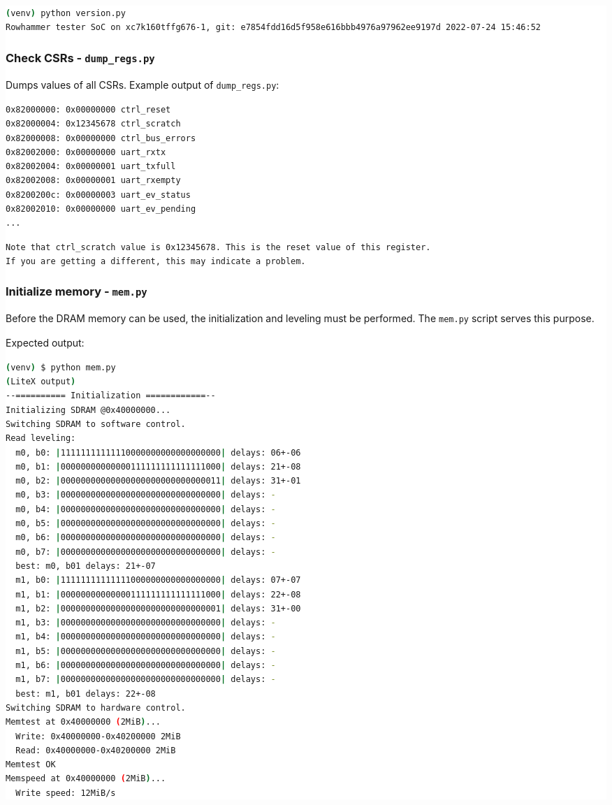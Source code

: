 ```sh
(venv) python version.py
Rowhammer tester SoC on xc7k160tffg676-1, git: e7854fdd16d5f958e616bbb4976a97962ee9197d 2022-07-24 15:46:52
```

### Check CSRs - `dump_regs.py`

Dumps values of all CSRs.
Example output of `dump_regs.py`:

```sh
0x82000000: 0x00000000 ctrl_reset
0x82000004: 0x12345678 ctrl_scratch
0x82000008: 0x00000000 ctrl_bus_errors
0x82002000: 0x00000000 uart_rxtx
0x82002004: 0x00000001 uart_txfull
0x82002008: 0x00000001 uart_rxempty
0x8200200c: 0x00000003 uart_ev_status
0x82002010: 0x00000000 uart_ev_pending
...
```

```{note}
Note that ctrl_scratch value is 0x12345678. This is the reset value of this register.
If you are getting a different, this may indicate a problem.
```

### Initialize memory - `mem.py`

Before the DRAM memory can be used, the initialization and leveling must be performed. The `mem.py` script serves this purpose.

Expected output:

```sh
(venv) $ python mem.py
(LiteX output)
--========== Initialization ============--
Initializing SDRAM @0x40000000...
Switching SDRAM to software control.
Read leveling:
  m0, b0: |11111111111110000000000000000000| delays: 06+-06
  m0, b1: |00000000000000111111111111111000| delays: 21+-08
  m0, b2: |00000000000000000000000000000011| delays: 31+-01
  m0, b3: |00000000000000000000000000000000| delays: -
  m0, b4: |00000000000000000000000000000000| delays: -
  m0, b5: |00000000000000000000000000000000| delays: -
  m0, b6: |00000000000000000000000000000000| delays: -
  m0, b7: |00000000000000000000000000000000| delays: -
  best: m0, b01 delays: 21+-07
  m1, b0: |11111111111111000000000000000000| delays: 07+-07
  m1, b1: |00000000000000111111111111111000| delays: 22+-08
  m1, b2: |00000000000000000000000000000001| delays: 31+-00
  m1, b3: |00000000000000000000000000000000| delays: -
  m1, b4: |00000000000000000000000000000000| delays: -
  m1, b5: |00000000000000000000000000000000| delays: -
  m1, b6: |00000000000000000000000000000000| delays: -
  m1, b7: |00000000000000000000000000000000| delays: -
  best: m1, b01 delays: 22+-08
Switching SDRAM to hardware control.
Memtest at 0x40000000 (2MiB)...
  Write: 0x40000000-0x40200000 2MiB
  Read: 0x40000000-0x40200000 2MiB
Memtest OK
Memspeed at 0x40000000 (2MiB)...
  Write speed: 12MiB/s
```